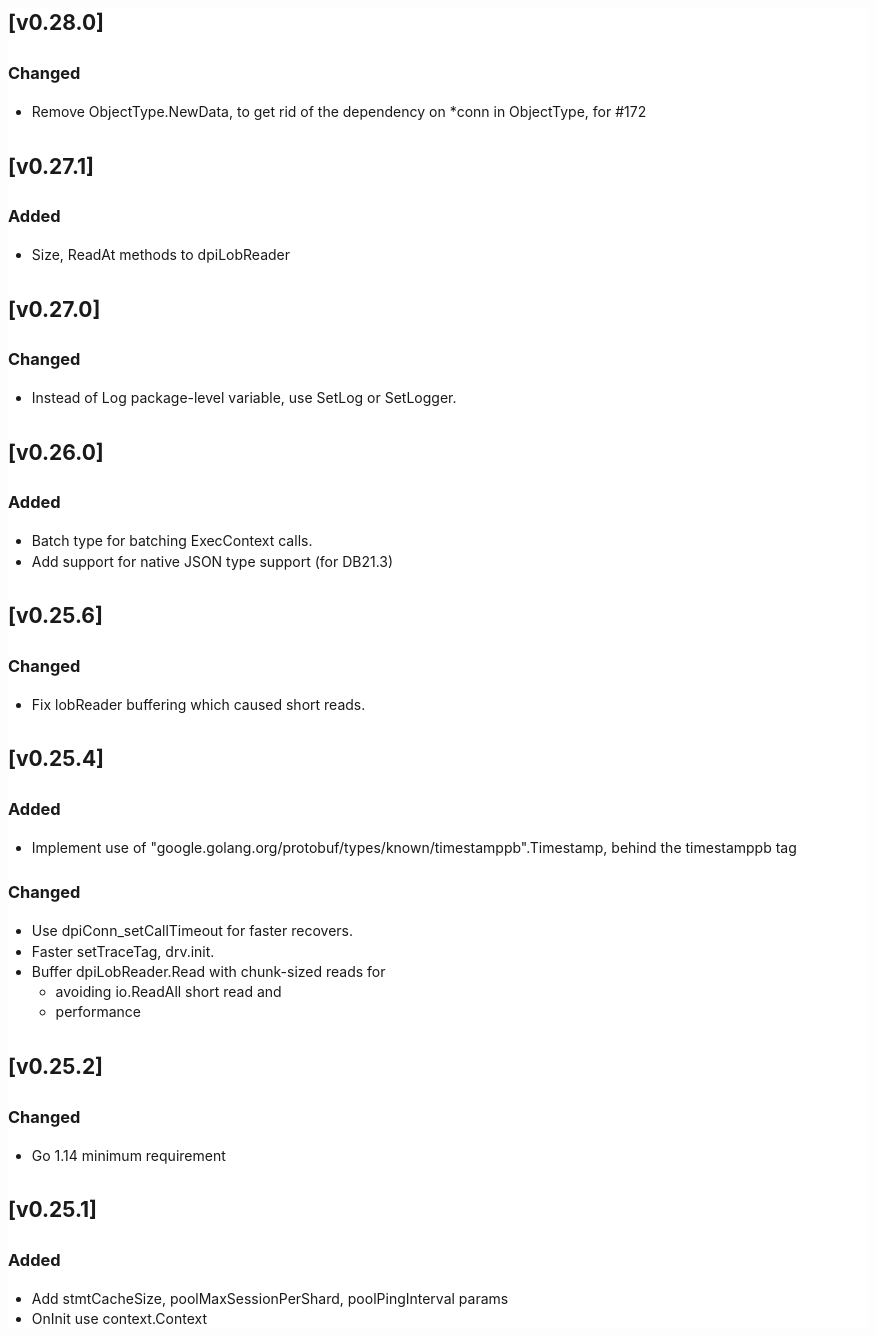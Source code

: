 ## [v0.28.0]
### Changed
- Remove ObjectType.NewData, to get rid of the dependency on *conn in ObjectType, for #172

## [v0.27.1]
### Added
- Size, ReadAt methods to dpiLobReader

## [v0.27.0]
### Changed
- Instead of Log package-level variable, use SetLog or SetLogger.

## [v0.26.0]
### Added
- Batch type for batching ExecContext calls.
- Add support for native JSON type support (for DB21.3)

## [v0.25.6]
### Changed
- Fix lobReader buffering which caused short reads.

## [v0.25.4]
### Added
- Implement use of "google.golang.org/protobuf/types/known/timestamppb".Timestamp,
  behind the timestamppb tag

### Changed
- Use dpiConn_setCallTimeout for faster recovers.
- Faster setTraceTag, drv.init.
- Buffer dpiLobReader.Read with chunk-sized reads for 
  * avoiding io.ReadAll short read and
  * performance

## [v0.25.2]
### Changed
- Go 1.14 minimum requirement

## [v0.25.1]
### Added
- Add stmtCacheSize, poolMaxSessionPerShard, poolPingInterval params
- OnInit use context.Context
